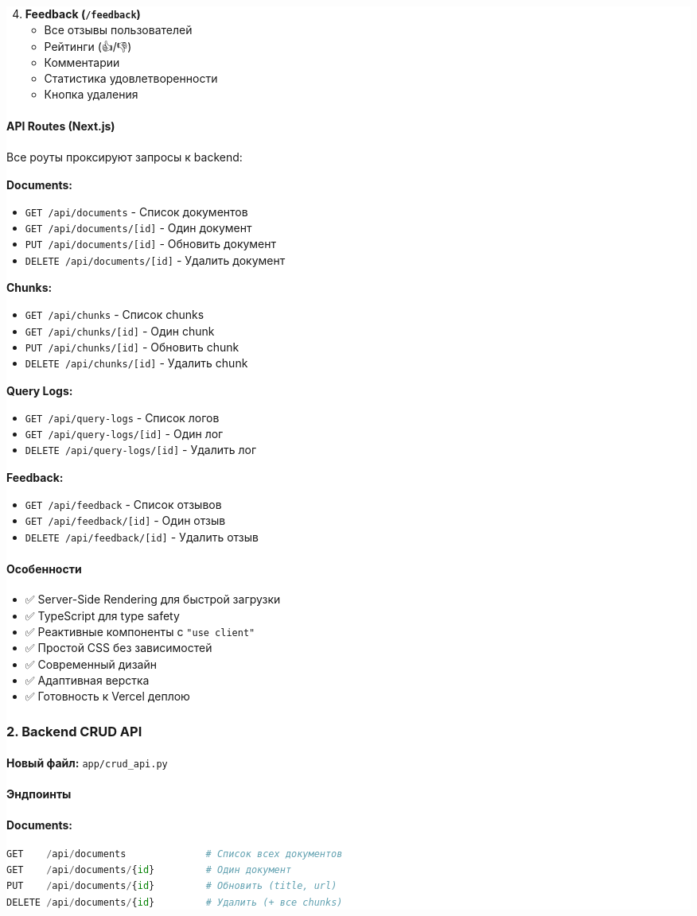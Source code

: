 4. **Feedback (`/feedback`)**
   - Все отзывы пользователей
   - Рейтинги (👍/👎)
   - Комментарии
   - Статистика удовлетворенности
   - Кнопка удаления

#### API Routes (Next.js)

Все роуты проксируют запросы к backend:

**Documents:**
- `GET /api/documents` - Список документов
- `GET /api/documents/[id]` - Один документ
- `PUT /api/documents/[id]` - Обновить документ
- `DELETE /api/documents/[id]` - Удалить документ

**Chunks:**
- `GET /api/chunks` - Список chunks
- `GET /api/chunks/[id]` - Один chunk
- `PUT /api/chunks/[id]` - Обновить chunk
- `DELETE /api/chunks/[id]` - Удалить chunk

**Query Logs:**
- `GET /api/query-logs` - Список логов
- `GET /api/query-logs/[id]` - Один лог
- `DELETE /api/query-logs/[id]` - Удалить лог

**Feedback:**
- `GET /api/feedback` - Список отзывов
- `GET /api/feedback/[id]` - Один отзыв
- `DELETE /api/feedback/[id]` - Удалить отзыв

#### Особенности

- ✅ Server-Side Rendering для быстрой загрузки
- ✅ TypeScript для type safety
- ✅ Реактивные компоненты с `"use client"`
- ✅ Простой CSS без зависимостей
- ✅ Современный дизайн
- ✅ Адаптивная верстка
- ✅ Готовность к Vercel деплою

### 2. Backend CRUD API

**Новый файл:** `app/crud_api.py`

#### Эндпоинты

**Documents:**
```python
GET    /api/documents              # Список всех документов
GET    /api/documents/{id}         # Один документ
PUT    /api/documents/{id}         # Обновить (title, url)
DELETE /api/documents/{id}         # Удалить (+ все chunks)
```
